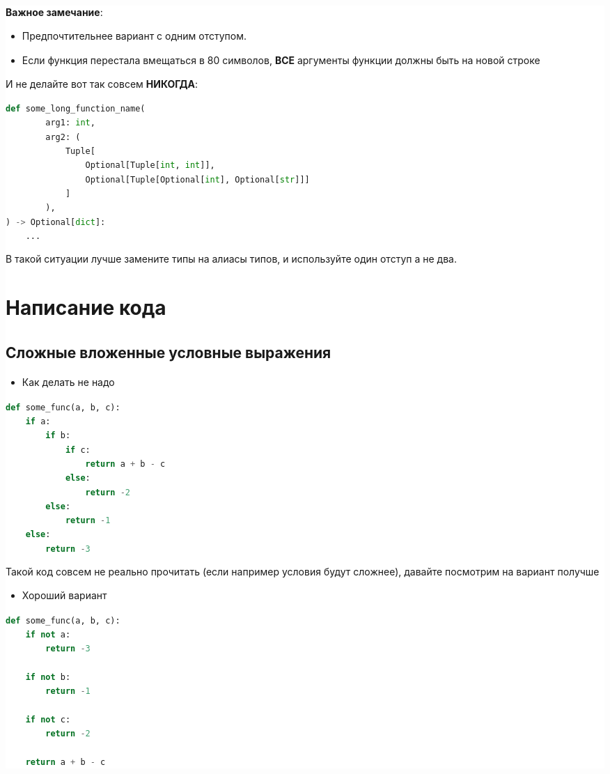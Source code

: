 **Важное замечание**:

- Предпочтительнее вариант с одним отступом.

- Если функция перестала вмещаться в 80 символов, **ВСЕ** аргументы
  функции должны быть на новой строке

И не делайте вот так совсем **НИКОГДА**:
```python
def some_long_function_name(
        arg1: int,
        arg2: (
            Tuple[
                Optional[Tuple[int, int]],
                Optional[Tuple[Optional[int], Optional[str]]]
            ]
        ),
) -> Optional[dict]:
    ...
```

В такой ситуации лучше замените типы на алиасы типов, и используйте один
отступ а не два.

# Написание кода

## Сложные вложенные условные выражения

- Как делать не надо

```python
def some_func(a, b, c):
    if a:
        if b:
            if c:
                return a + b - c
            else:
                return -2
        else:
            return -1
    else:
        return -3
```

Такой код совсем не реально прочитать (если например условия будут
сложнее), давайте посмотрим на вариант получше

- Хороший вариант

```python
def some_func(a, b, c):
    if not a:
        return -3

    if not b:
        return -1

    if not c:
        return -2

    return a + b - c
```

